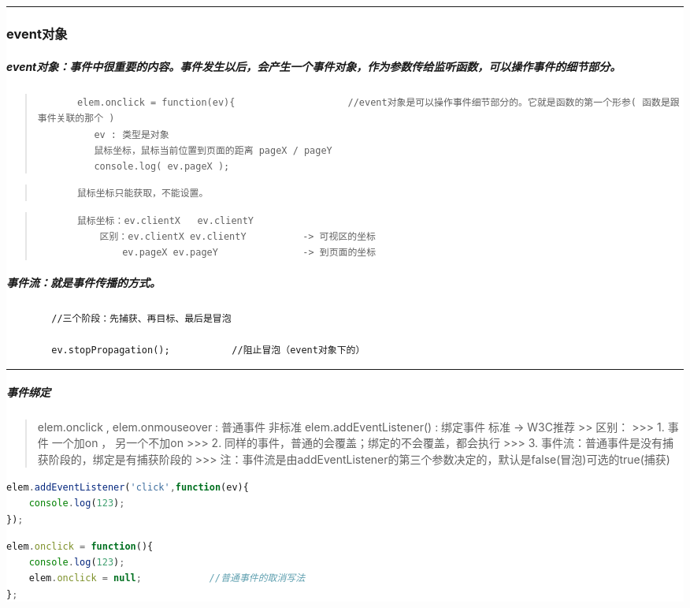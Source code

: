 ```js
```


-------
### event对象
##### event对象：事件中很重要的内容。事件发生以后，会产生一个事件对象，作为参数传给监听函数，可以操作事件的细节部分。

    
>            elem.onclick = function(ev){                    //event对象是可以操作事件细节部分的。它就是函数的第一个形参( 函数是跟事件关联的那个 )           
>               ev : 类型是对象
>               鼠标坐标，鼠标当前位置到页面的距离 pageX / pageY
>               console.log( ev.pageX );             
            

            
            
>            鼠标坐标只能获取，不能设置。
            

>            鼠标坐标：ev.clientX   ev.clientY
>                区别：ev.clientX ev.clientY          -> 可视区的坐标
>                    ev.pageX ev.pageY               -> 到页面的坐标





##### 事件流：就是事件传播的方式。
            //三个阶段：先捕获、再目标、最后是冒泡

            ev.stopPropagation();           //阻止冒泡（event对象下的）


----------
##### 事件绑定

>    elem.onclick , elem.onmouseover :       普通事件  非标准
>    elem.addEventListener() :               绑定事件  标准  -> W3C推荐
    >>    区别：
        >>>    1. 事件 一个加on ， 另一个不加on
        >>>    2. 同样的事件，普通的会覆盖；绑定的不会覆盖，都会执行
        >>>    3. 事件流：普通事件是没有捕获阶段的，绑定是有捕获阶段的
        >>>        注：事件流是由addEventListener的第三个参数决定的，默认是false(冒泡)可选的true(捕获)

```js   
elem.addEventListener('click',function(ev){
    console.log(123);
}); 
```


```js
elem.onclick = function(){
    console.log(123);
    elem.onclick = null;            //普通事件的取消写法
};
```
